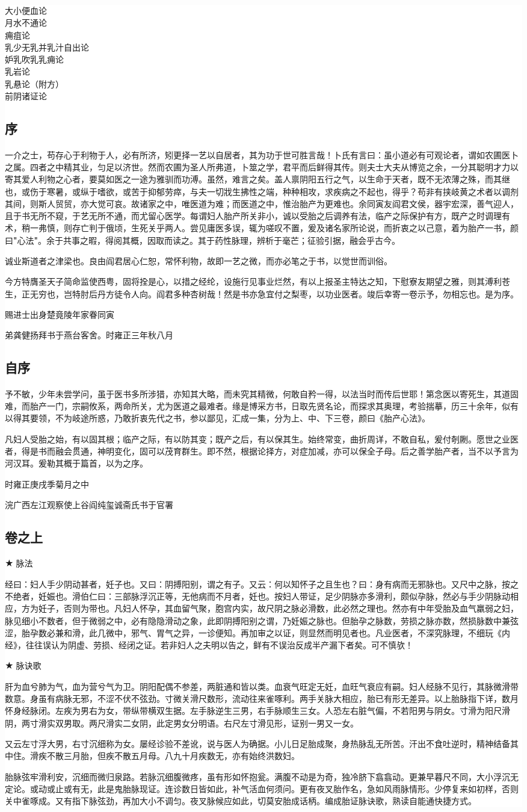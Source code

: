 大小便血论  
月水不通论  
痈疽论  
乳少无乳并乳汁自出论  
妒乳吹乳乳痈论  
乳岩论  
乳悬论（附方）  
前阴诸证论  

## 序  

一介之士，苟存心于利物于人，必有所济，矧更择一艺以自居者，其为功于世可胜言哉！卜氏有言曰：虽小道必有可观论者，谓如农圃医卜之属。四者之中精其业，匀足以济世。然而农圃为圣人所弗道，卜筮之学，君平而后鲜得其传。则夫士大夫从博览之余，一分其聪明才力以寄其爱人利物之心者，要莫如医之一途为雅驯而功溥。虽然，难言之矣。盖人禀阴阳五行之气，以生命于天者，既不无浓薄之殊，而其继也，或伤于寒暑，或纵于嗜欲，或苦于抑郁劳瘁，与夫一切戕生拂性之端，种种相攻，求疾病之不起也，得乎？苟非有挟岐黄之术者以调剂其间，则斯人贸贸，亦大觉可哀。故诸家之中，唯医道为难；而医道之中，惟治胎产为更难也。余同寅友阎君文侯，器宇宏深，善气迎人，且于书无所不窥，于艺无所不通，而尤留心医学。每谓妇人胎产所关非小，诚以受胎之后调养有法，临产之际保护有方，既产之时调理有术，稍一弗慎，则存亡判于俄顷，生死关乎两人。尝见庸医多误，辄为嗟叹不置，爰及诸名家所论说，而折衷之以己意，着为胎产一书，颜曰"心法"。余于共事之暇，得阅其概，因取而读之。其于药性脉理，辨析于毫芒；征验引据，融会乎古今。  

诚业斯道者之津梁也。良由阎君居心仁恕，常怀利物，故即一艺之微，而亦必笔之于书，以觉世而训俗。  

今方特膺圣天子简命监使西粤，固将拴是心，以措之经纶，设施行见事业烂然，有以上报圣主特达之知，下慰寮友期望之雅，则其溥利苍生，正无穷也，岂特肘后丹方徒令人向。阎君多种杏树哉！然是书亦急宜付之梨枣，以功业医者。竣后幸寄一卷示予，勿相忘也。是为序。  

赐进士出身楚竟陵年家眷同寅  

弟龚健扬拜书于燕台客舍。时雍正三年秋八月  

## 自序  

予不敏，少年未尝学问，虽于医书多所涉猎，亦知其大略，而未究其精微，何敢自矜一得，以法当时而传后世耶！第念医以寄死生，其道固难，而胎产一门，宗嗣攸系，两命所关，尤为医道之最难者。缘是博采方书，日取先贤名论，而探求其奥理，考验揣摹，历三十余年，似有以得其要领，不为岐途所惑，乃敢折衷先代之书，参以鄙见，汇成一集，分为上、中、下三卷，颜曰《胎产心法》。  

凡妇人受胎之始，有以固其根；临产之际，有以防其变；既产之后，有以保其生。始终常变，曲折周详，不敢自私，爰付剞劂。愿世之业医者，得是书而融会贯通，神明变化，固可以茂育群生。即不然，根据论择方，对症加减，亦可以保全子母。后之善学胎产者，当不以予言为河汉耳。爰勒其概于篇首，以为之序。  

时雍正庚戌季菊月之中  

浣广西左江观察使上谷阎纯玺诚斋氏书于官署  

## 卷之上

★ 脉法  

经曰：妇人手少阴动甚者，妊子也。又曰：阴搏阳别，谓之有子。又云：何以知怀子之且生也？曰：身有病而无邪脉也。又尺中之脉，按之不绝者，妊娠也。滑伯仁曰：三部脉浮沉正等，无他病而不月者，妊也。按妇人带证，足少阴脉亦多滑利，颇似孕脉，然必与手少阴脉动相应，方为妊子，否则为带也。凡妇人怀孕，其血留气聚，胞宫内实，故尺阴之脉必滑数，此必然之理也。然亦有中年受胎及血气羸弱之妇，脉见细小不数者，但于微弱之中，必有隐隐滑动之象，此即阴搏阳别之谓，乃妊娠之脉也。但胎孕之脉数，劳损之脉亦数，然损脉数中兼弦涩，胎孕数必兼和滑，此几微中，邪气、胃气之异，一诊便知。再加审之以证，则显然而明见者也。凡业医者，不深究脉理，不细玩《内经》，往往误认为阴虚、劳损、经闭之证。若非妇人之夫明以告之，鲜有不误治反成半产漏下者矣。可不慎欤！  

★ 脉诀歌  

肝为血兮肺为气，血为营兮气为卫。阴阳配偶不参差，两脏通和皆以类。血衰气旺定无妊，血旺气衰应有嗣。妇人经脉不见行，其脉微滑带数意。身虽有病脉无邪，不涩不伏不弦劲。寸微关滑尺数形，流动往来雀啄利。两手关脉大相应，胎已有形无差异。以上胎脉指下详，数月怀身经脉闭。左疾为男右为女，带纵带横双生据。左手脉逆生三男，右手脉顺生三女。人恐左右脏气偏，不若阳男与阴女。寸滑为阳尺滑阴，两寸滑实双男取。两尺滑实二女阴，此定男女分明语。右尺左寸滑见形，证别一男又一女。  

又云左寸浮大男，右寸沉细称为女。屡经诊验不差讹，说与医人为确据。小儿日足胎成聚，身热脉乱无所苦。汗出不食吐逆时，精神结备其中住。滑疾不散三月胎，但疾不散五月母。八九十月疾数无，亦有始终洪数妇。  

胎脉弦牢滑利安，沉细而微归泉路。若脉沉细腹微疼，虽有形如怀抱瓮。满腹不动是为奇，独冷脐下翕翕动。更兼早暮尺不同，大小浮沉无定论。或动或止或有无，此是鬼胎脉现证。连诊数日皆如此，补气活血何须问。更有夜叉胎作名，急如风雨脉情形。少停复来如初样，否则关中雀啄成。又有指下脉弦劲，再加大小不调匀。夜叉脉候应如此，切莫安胎成话柄。编成胎证脉诀歌，熟读自能通快捷方式。  
